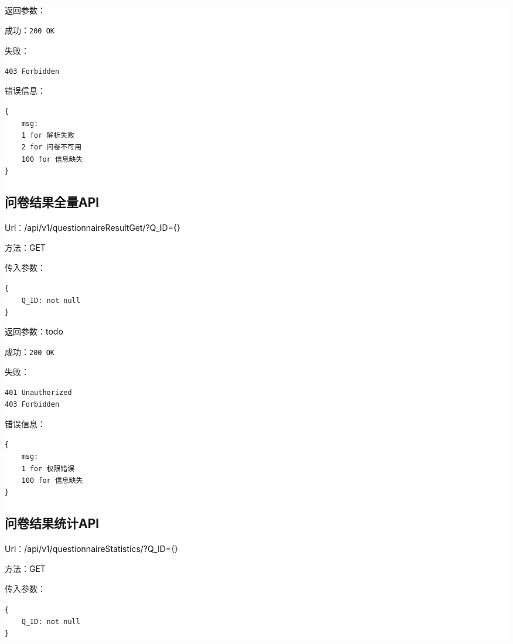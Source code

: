 返回参数：

成功：`200 OK`

失败：

	403 Forbidden

错误信息：

	{
		msg:
		1 for 解析失败
		2 for 问卷不可用
		100 for 信息缺失
	}


## 问卷结果全量API

Url：/api/v1/questionnaireResultGet/?Q_ID={}

方法：GET

传入参数：

	{
		Q_ID: not null
	}

返回参数：todo

成功：`200 OK`

失败：

	401 Unauthorized
	403 Forbidden

错误信息：

	{
		msg:
		1 for 权限错误
		100 for 信息缺失
	}

## 问卷结果统计API

Url：/api/v1/questionnaireStatistics/?Q_ID={}

方法：GET

传入参数：

	{
		Q_ID: not null
	}
